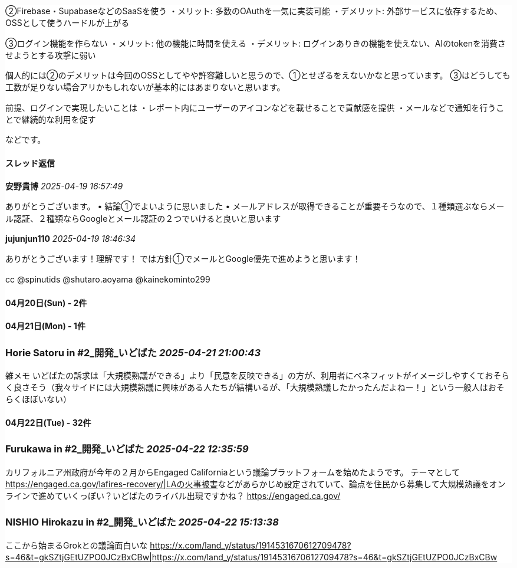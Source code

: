 ②Firebase・SupabaseなどのSaaSを使う
・メリット: 多数のOAuthを一気に実装可能
・デメリット: 外部サービスに依存するため、OSSとして使うハードルが上がる

③ログイン機能を作らない
・メリット: 他の機能に時間を使える
・デメリット: ログインありきの機能を使えない、AIのtokenを消費させようとする攻撃に弱い

個人的には②のデメリットは今回のOSSとしてやや許容難しいと思うので、①とせざるをえないかなと思っています。
③はどうしても工数が足りない場合アリかもしれないが基本的にはあまりないと思います。


前提、ログインで実現したいことは
・レポート内にユーザーのアイコンなどを載せることで貢献感を提供
・メールなどで通知を行うことで継続的な利用を促す

などです。

#### スレッド返信

**安野貴博** _2025-04-19 16:57:49_

ありがとうございます。
• 結論①でよいように思いました
• メールアドレスが取得できることが重要そうなので、１種類選ぶならメール認証、２種類ならGoogleとメール認証の２つでいけると良いと思います

**jujunjun110** _2025-04-19 18:46:34_

ありがとうございます！理解です！
では方針①でメールとGoogle優先で進めようと思います！

cc @spinutids @shutaro.aoyama @kainekominto299 


#### 04月20日(Sun) - 2件


#### 04月21日(Mon) - 1件

### **Horie Satoru** in #2_開発_いどばた _2025-04-21 21:00:43_

雑メモ
いどばたの訴求は「大規模熟議ができる」より「民意を反映できる」の方が、利用者にベネフィットがイメージしやすくておそらく良さそう（我々サイドには大規模熟議に興味がある人たちが結構いるが、「大規模熟議したかったんだよねー！」という一般人はおそらくほぼいない）


#### 04月22日(Tue) - 32件

### **Furukawa** in #2_開発_いどばた _2025-04-22 12:35:59_

カリフォルニア州政府が今年の２月からEngaged Californiaという議論プラットフォームを始めたようです。
テーマとして<https://engaged.ca.gov/lafires-recovery/|LAの火事被害>などがあらかじめ設定されていて、論点を住民から募集して大規模熟議をオンラインで進めていくっぽい？いどばたのライバル出現ですかね？
<https://engaged.ca.gov/>

### **NISHIO Hirokazu** in #2_開発_いどばた _2025-04-22 15:13:38_

ここから始まるGrokとの議論面白いな
<https://x.com/land_y/status/1914531670612709478?s=46&t=gkSZtjGEtUZPO0JCzBxCBw|https://x.com/land_y/status/1914531670612709478?s=46&t=gkSZtjGEtUZPO0JCzBxCBw>
